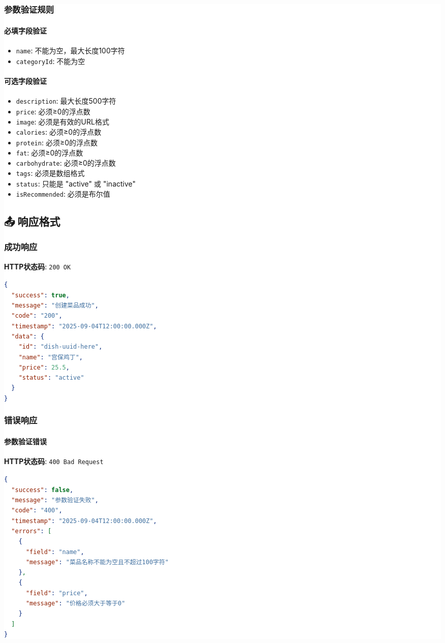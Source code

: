 ### 参数验证规则

#### 必填字段验证
- `name`: 不能为空，最大长度100字符
- `categoryId`: 不能为空

#### 可选字段验证
- `description`: 最大长度500字符
- `price`: 必须≥0的浮点数
- `image`: 必须是有效的URL格式
- `calories`: 必须≥0的浮点数
- `protein`: 必须≥0的浮点数
- `fat`: 必须≥0的浮点数
- `carbohydrate`: 必须≥0的浮点数
- `tags`: 必须是数组格式
- `status`: 只能是 "active" 或 "inactive"
- `isRecommended`: 必须是布尔值

## 📤 响应格式

### 成功响应

**HTTP状态码**: `200 OK`

```json
{
  "success": true,
  "message": "创建菜品成功",
  "code": "200",
  "timestamp": "2025-09-04T12:00:00.000Z",
  "data": {
    "id": "dish-uuid-here",
    "name": "宫保鸡丁",
    "price": 25.5,
    "status": "active"
  }
}
```

### 错误响应

#### 参数验证错误
**HTTP状态码**: `400 Bad Request`

```json
{
  "success": false,
  "message": "参数验证失败",
  "code": "400",
  "timestamp": "2025-09-04T12:00:00.000Z",
  "errors": [
    {
      "field": "name",
      "message": "菜品名称不能为空且不超过100字符"
    },
    {
      "field": "price",
      "message": "价格必须大于等于0"
    }
  ]
}
```

